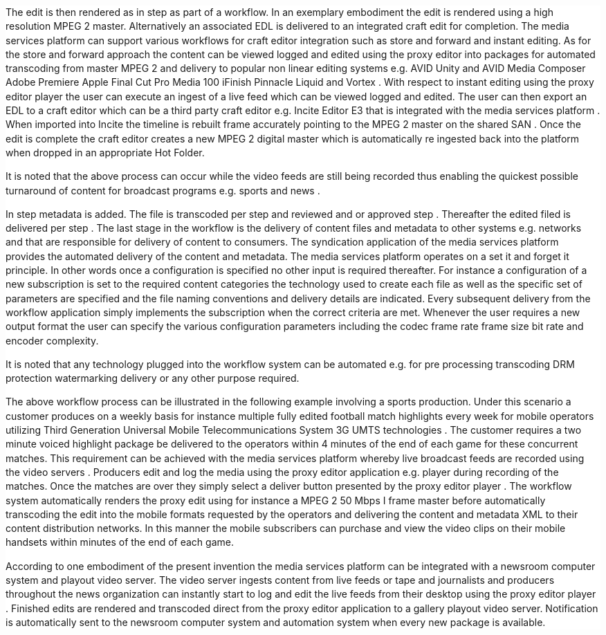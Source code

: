 The edit is then rendered as in step as part of a workflow. In an exemplary embodiment the edit is rendered using a high resolution MPEG 2 master. Alternatively an associated EDL is delivered to an integrated craft edit for completion. The media services platform can support various workflows for craft editor integration such as store and forward and instant editing. As for the store and forward approach the content can be viewed logged and edited using the proxy editor into packages for automated transcoding from master MPEG 2 and delivery to popular non linear editing systems e.g. AVID Unity and AVID Media Composer Adobe Premiere Apple Final Cut Pro Media 100 iFinish Pinnacle Liquid and Vortex . With respect to instant editing using the proxy editor player the user can execute an ingest of a live feed which can be viewed logged and edited. The user can then export an EDL to a craft editor which can be a third party craft editor e.g. Incite Editor E3 that is integrated with the media services platform . When imported into Incite the timeline is rebuilt frame accurately pointing to the MPEG 2 master on the shared SAN . Once the edit is complete the craft editor creates a new MPEG 2 digital master which is automatically re ingested back into the platform when dropped in an appropriate Hot Folder.

It is noted that the above process can occur while the video feeds are still being recorded thus enabling the quickest possible turnaround of content for broadcast programs e.g. sports and news .

In step metadata is added. The file is transcoded per step and reviewed and or approved step . Thereafter the edited filed is delivered per step . The last stage in the workflow is the delivery of content files and metadata to other systems e.g. networks and that are responsible for delivery of content to consumers. The syndication application of the media services platform provides the automated delivery of the content and metadata. The media services platform operates on a set it and forget it principle. In other words once a configuration is specified no other input is required thereafter. For instance a configuration of a new subscription is set to the required content categories the technology used to create each file as well as the specific set of parameters are specified and the file naming conventions and delivery details are indicated. Every subsequent delivery from the workflow application simply implements the subscription when the correct criteria are met. Whenever the user requires a new output format the user can specify the various configuration parameters including the codec frame rate frame size bit rate and encoder complexity.

It is noted that any technology plugged into the workflow system can be automated e.g. for pre processing transcoding DRM protection watermarking delivery or any other purpose required.

The above workflow process can be illustrated in the following example involving a sports production. Under this scenario a customer produces on a weekly basis for instance multiple fully edited football match highlights every week for mobile operators utilizing Third Generation Universal Mobile Telecommunications System 3G UMTS technologies . The customer requires a two minute voiced highlight package be delivered to the operators within 4 minutes of the end of each game for these concurrent matches. This requirement can be achieved with the media services platform whereby live broadcast feeds are recorded using the video servers . Producers edit and log the media using the proxy editor application e.g. player during recording of the matches. Once the matches are over they simply select a deliver button presented by the proxy editor player . The workflow system automatically renders the proxy edit using for instance a MPEG 2 50 Mbps I frame master before automatically transcoding the edit into the mobile formats requested by the operators and delivering the content and metadata XML to their content distribution networks. In this manner the mobile subscribers can purchase and view the video clips on their mobile handsets within minutes of the end of each game.

According to one embodiment of the present invention the media services platform can be integrated with a newsroom computer system and playout video server. The video server ingests content from live feeds or tape and journalists and producers throughout the news organization can instantly start to log and edit the live feeds from their desktop using the proxy editor player . Finished edits are rendered and transcoded direct from the proxy editor application to a gallery playout video server. Notification is automatically sent to the newsroom computer system and automation system when every new package is available.
